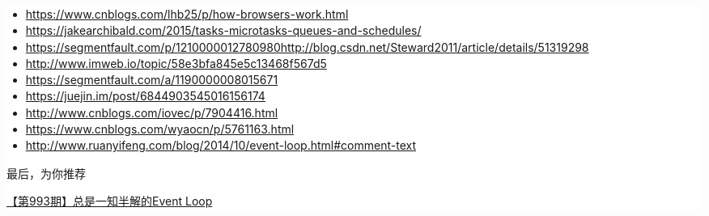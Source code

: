 - https://www.cnblogs.com/lhb25/p/how-browsers-work.html
- https://jakearchibald.com/2015/tasks-microtasks-queues-and-schedules/
- https://segmentfault.com/p/1210000012780980http://blog.csdn.net/Steward2011/article/details/51319298
- http://www.imweb.io/topic/58e3bfa845e5c13468f567d5
- https://segmentfault.com/a/1190000008015671
- https://juejin.im/post/6844903545016156174
- http://www.cnblogs.com/iovec/p/7904416.html
- https://www.cnblogs.com/wyaocn/p/5761163.html
- http://www.ruanyifeng.com/blog/2014/10/event-loop.html#comment-text

最后，为你推荐

[【第993期】总是一知半解的Event Loop](http://mp.weixin.qq.com/s?__biz=MjM5MTA1MjAxMQ==&mid=2651226694&idx=1&sn=01908e1c5089010733e723c99947b311&chksm=bd495bc28a3ed2d4d92c024910eb2b0367d0b22ee8e2587fee9253a359ebf99dba63338f3ccb&scene=21#wechat_redirect)